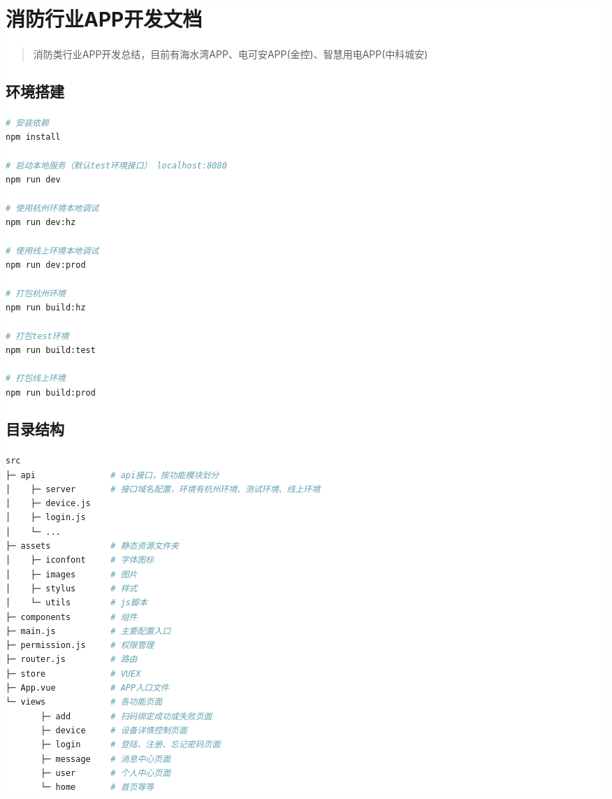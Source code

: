 # 消防行业APP开发文档

> 消防类行业APP开发总结，目前有海水湾APP、电可安APP(金控)、智慧用电APP(中科城安)

## 环境搭建

``` bash
# 安装依赖
npm install

# 启动本地服务（默认test环境接口） localhost:8080
npm run dev

# 使用杭州环境本地调试
npm run dev:hz

# 使用线上环境本地调试
npm run dev:prod

# 打包杭州环境
npm run build:hz

# 打包test环境
npm run build:test

# 打包线上环境
npm run build:prod
```

## 目录结构

```bash
src
├─ api               # api接口，按功能模块划分
│    ├─ server       # 接口域名配置，环境有杭州环境、测试环境、线上环境
│    ├─ device.js
│    ├─ login.js
│    └─ ...
├─ assets            # 静态资源文件夹
│    ├─ iconfont     # 字体图标
│    ├─ images       # 图片
│    ├─ stylus       # 样式
│    └─ utils        # js脚本
├─ components        # 组件
├─ main.js           # 主要配置入口
├─ permission.js     # 权限管理
├─ router.js         # 路由
├─ store             # VUEX
├─ App.vue           # APP入口文件
└─ views             # 各功能页面
       ├─ add        # 扫码绑定成功或失败页面
       ├─ device     # 设备详情控制页面
       ├─ login      # 登陆、注册、忘记密码页面
       ├─ message    # 消息中心页面
       ├─ user       # 个人中心页面
       └─ home       # 首页等等
```

